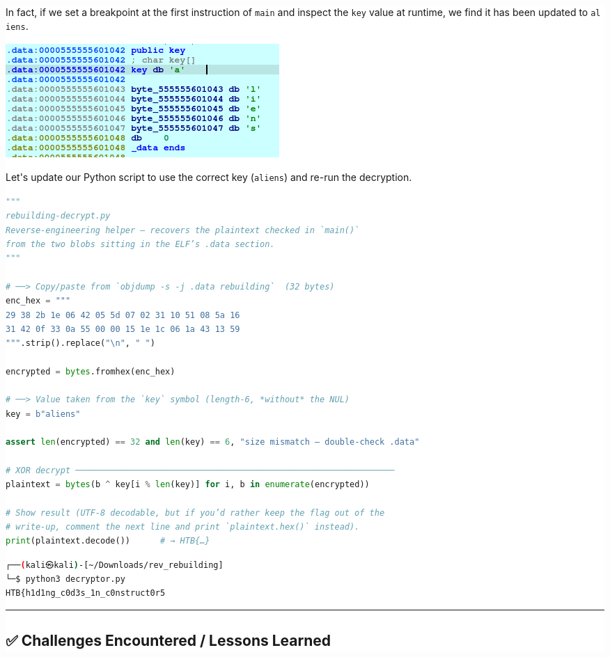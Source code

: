 In fact, if we set a breakpoint at the first instruction of `main` and inspect the `key` value at runtime, we find it has been updated to `aliens`.

![Screenshot](Images/Pasted%20image%2020250803194806.png)

Let's update our Python script to use the correct key (`aliens`) and re-run the decryption.

```python
"""
rebuilding-decrypt.py
Reverse-engineering helper – recovers the plaintext checked in `main()`
from the two blobs sitting in the ELF’s .data section.
"""

# ──> Copy/paste from `objdump -s -j .data rebuilding`  (32 bytes)
enc_hex = """
29 38 2b 1e 06 42 05 5d 07 02 31 10 51 08 5a 16
31 42 0f 33 0a 55 00 00 15 1e 1c 06 1a 43 13 59
""".strip().replace("\n", " ")

encrypted = bytes.fromhex(enc_hex)

# ──> Value taken from the `key` symbol (length-6, *without* the NUL)
key = b"aliens"

assert len(encrypted) == 32 and len(key) == 6, "size mismatch – double-check .data"

# XOR decrypt ────────────────────────────────────────────────────────────────
plaintext = bytes(b ^ key[i % len(key)] for i, b in enumerate(encrypted))

# Show result (UTF-8 decodable, but if you’d rather keep the flag out of the
# write-up, comment the next line and print `plaintext.hex()` instead).
print(plaintext.decode())      # → HTB{…}
```

```bash
┌──(kali㉿kali)-[~/Downloads/rev_rebuilding]
└─$ python3 decryptor.py      
HTB{h1d1ng_c0d3s_1n_c0nstruct0r5
```


---
## ✅ Challenges Encountered / Lessons Learned
